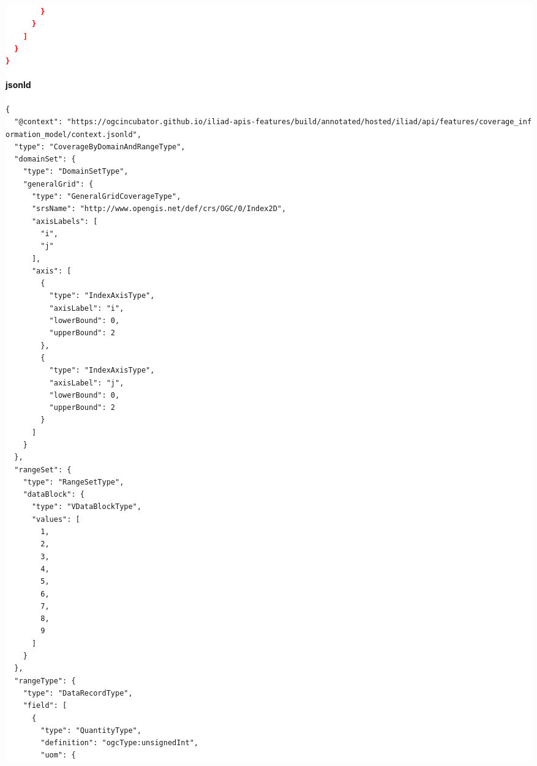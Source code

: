 ```json
        }
      }
    ]
  }
}

```

#### jsonld
```jsonld
{
  "@context": "https://ogcincubator.github.io/iliad-apis-features/build/annotated/hosted/iliad/api/features/coverage_information_model/context.jsonld",
  "type": "CoverageByDomainAndRangeType",
  "domainSet": {
    "type": "DomainSetType",
    "generalGrid": {
      "type": "GeneralGridCoverageType",
      "srsName": "http://www.opengis.net/def/crs/OGC/0/Index2D",
      "axisLabels": [
        "i",
        "j"
      ],
      "axis": [
        {
          "type": "IndexAxisType",
          "axisLabel": "i",
          "lowerBound": 0,
          "upperBound": 2
        },
        {
          "type": "IndexAxisType",
          "axisLabel": "j",
          "lowerBound": 0,
          "upperBound": 2
        }
      ]
    }
  },
  "rangeSet": {
    "type": "RangeSetType",
    "dataBlock": {
      "type": "VDataBlockType",
      "values": [
        1,
        2,
        3,
        4,
        5,
        6,
        7,
        8,
        9
      ]
    }
  },
  "rangeType": {
    "type": "DataRecordType",
    "field": [
      {
        "type": "QuantityType",
        "definition": "ogcType:unsignedInt",
        "uom": {
```